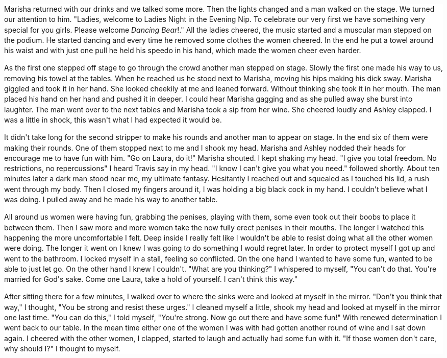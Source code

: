 Marisha returned with our drinks and we talked some more. Then the lights
changed and a man walked on the stage. We turned our attention to him. "Ladies,
welcome to Ladies Night in the Evening Nip. To celebrate our very first we have
something very special for you girls. Please welcome _Dancing Bear_!." All the
ladies cheered, the music started and a muscular man stepped on the podium. He
started dancing and every time he removed some clothes the women cheered.
In the end he put a towel around his waist and with just one pull he held his
speedo in his hand, which made the women cheer even harder.

As the first one stepped off stage to go through the crowd another man stepped
on stage. Slowly the first one made his way to us, removing his towel at the
tables. When he reached us he stood next to Marisha, moving his hips making his
dick sway. Marisha giggled and took it in her hand. She looked cheekily at me
and leaned forward. Without thinking she took it in her mouth. The man placed
his hand on her hand and pushed it in deeper. I could hear Marisha gagging and
as she pulled away she burst into laughter. The man went over to the next
tables and Marisha took a sip from her wine. She cheered loudly and Ashley
clapped. I was a little in shock, this wasn't what I had expected it would be.

It didn't take long for the second stripper to make his rounds and another man
to appear on stage. In the end six of them were making their rounds. One of
them stopped next to me and I shook my head. Marisha and Ashley nodded their
heads for encourage me to have fun with him. "Go on Laura, do it!" Marisha
shouted. I kept shaking my head. "I give you total freedom. No restrictions, no
repercussions" I heard Travis say in my head. "I know I can't give you what you
need." followed shortly. About ten minutes later a dark man stood near me, my
ultimate fantasy. Hesitantly I reached out and squealed as I touched his lid, a
rush went through my body. Then I closed my fingers around it, I was holding a
big black cock in my hand. I couldn't believe what I was doing. I pulled away
and he made his way to another table.

All around us women were having fun, grabbing the penises, playing with them,
some even took out their boobs to place it between them. Then I saw more and
more women take the now fully erect penises in their mouths. The longer I
watched this happening the more uncomfortable I felt. Deep inside I really felt
like I wouldn't be able to resist doing what all the other women were doing.
The longer it went on I knew I was going to do something I would regret later.
In order to protect myself I got up and went to the bathroom. I locked myself
in a stall, feeling so conflicted. On the one hand I wanted to have some fun,
wanted to be able to just let go. On the other hand I knew I couldn't. "What
are you thinking?" I whispered to myself, "You can't do that. You're married
for God's sake. Come one Laura, take a hold of yourself. I can't think this
way."

After sitting there for a few minutes, I walked over to where the sinks were
and looked at myself in the mirror. "Don't you think that way," I thought,
"You be strong and resist these urges." I cleaned myself a little, shook my
head and looked at myself in the mirror one last time. "You can do this," I
told myself, "You're strong. Now go out there and have some fun!" With renewed
determination I went back to our table. In the mean time either one of the
women I was with had gotten another round of wine and I sat down again. I
cheered with the other women, I clapped, started to laugh and actually had some
fun with it. "If those women don't care, why should I?" I thought to myself.
